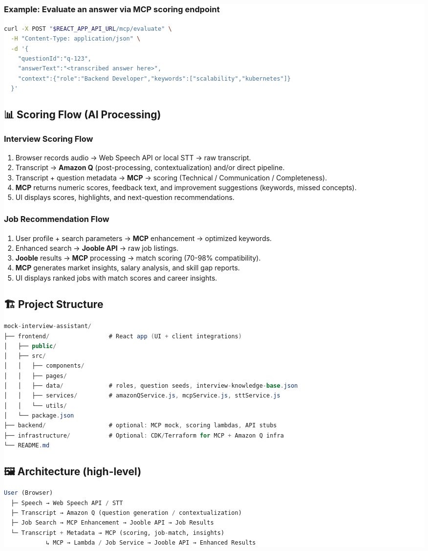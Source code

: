 ### Example: Evaluate an answer via MCP scoring endpoint
```bash
curl -X POST "$REACT_APP_API_URL/mcp/evaluate" \
  -H "Content-Type: application/json" \
  -d '{
    "questionId":"q-123",
    "answerText":"<transcribed answer here>",
    "context":{"role":"Backend Developer","keywords":["scalability","kubernetes"]}
  }'
```

## 📊 Scoring Flow (AI Processing)

### Interview Scoring Flow
1. Browser records audio → Web Speech API or local STT → raw transcript.
2. Transcript → **Amazon Q** (post-processing, contextualization) and/or direct pipeline.
3. Transcript + question metadata → **MCP** → scoring (Technical / Communication / Completeness).
4. **MCP** returns numeric scores, feedback text, and improvement suggestions (keywords, missed concepts).
5. UI displays scores, highlights, and next-question recommendations.

### Job Recommendation Flow
1. User profile + search parameters → **MCP** enhancement → optimized keywords.
2. Enhanced search → **Jooble API** → raw job listings.
3. **Jooble** results → **MCP** processing → match scoring (70-98% compatibility).
4. **MCP** generates market insights, salary analysis, and skill gap reports.
5. UI displays ranked jobs with match scores and career insights.

## 🏗️ Project Structure

```csharp
mock-interview-assistant/
├── frontend/                 # React app (UI + client integrations)
│   ├── public/
│   ├── src/
│   │   ├── components/
│   │   ├── pages/
│   │   ├── data/             # roles, question seeds, interview-knowledge-base.json
│   │   ├── services/         # amazonQService.js, mcpService.js, sttService.js
│   │   └── utils/
│   └── package.json
├── backend/                  # optional: MCP mock, scoring lambdas, API stubs
├── infrastructure/           # Optional: CDK/Terraform for MCP + Amazon Q infra
└── README.md
```

## 🖼️ Architecture (high-level)

```sql
User (Browser)
  ├─ Speech → Web Speech API / STT
  ├─ Transcript → Amazon Q (question generation / contextualization)
  ├─ Job Search → MCP Enhancement → Jooble API → Job Results
  └─ Transcript + Metadata → MCP (scoring, job-match, insights)
            ↳ MCP → Lambda / Job Service → Jooble API → Enhanced Results
```
